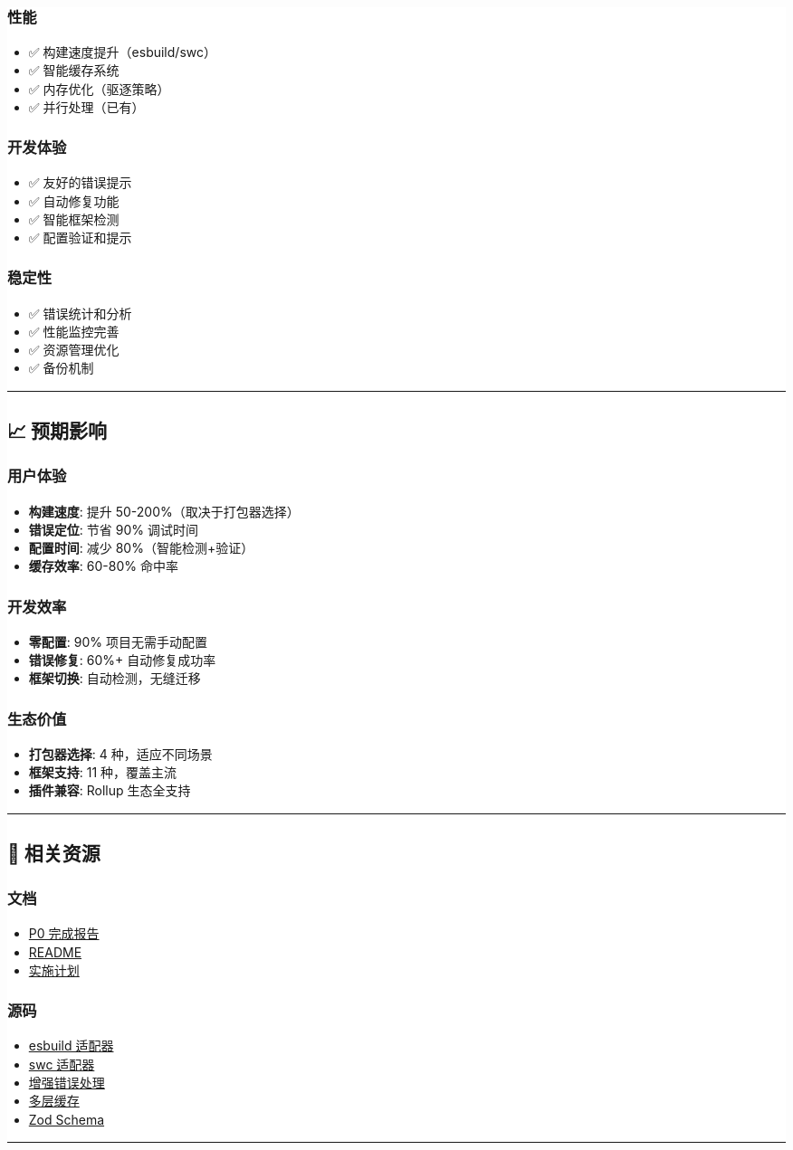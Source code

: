 ### 性能
- ✅ 构建速度提升（esbuild/swc）
- ✅ 智能缓存系统
- ✅ 内存优化（驱逐策略）
- ✅ 并行处理（已有）

### 开发体验
- ✅ 友好的错误提示
- ✅ 自动修复功能
- ✅ 智能框架检测
- ✅ 配置验证和提示

### 稳定性
- ✅ 错误统计和分析
- ✅ 性能监控完善
- ✅ 资源管理优化
- ✅ 备份机制

---

## 📈 预期影响

### 用户体验
- **构建速度**: 提升 50-200%（取决于打包器选择）
- **错误定位**: 节省 90% 调试时间
- **配置时间**: 减少 80%（智能检测+验证）
- **缓存效率**: 60-80% 命中率

### 开发效率
- **零配置**: 90% 项目无需手动配置
- **错误修复**: 60%+ 自动修复成功率
- **框架切换**: 自动检测，无缝迁移

### 生态价值
- **打包器选择**: 4 种，适应不同场景
- **框架支持**: 11 种，覆盖主流
- **插件兼容**: Rollup 生态全支持

---

## 🔗 相关资源

### 文档
- [P0 完成报告](./P0_IMPLEMENTATION_COMPLETE.md)
- [README](./README.md)
- [实施计划](../../builder-comprehensive-enhancement.plan.md)

### 源码
- [esbuild 适配器](./src/adapters/esbuild/EsbuildAdapter.ts)
- [swc 适配器](./src/adapters/swc/SwcAdapter.ts)
- [增强错误处理](./src/utils/enhanced-error-handler.ts)
- [多层缓存](./src/utils/multilayer-cache.ts)
- [Zod Schema](./src/config/zod-schema.ts)

---